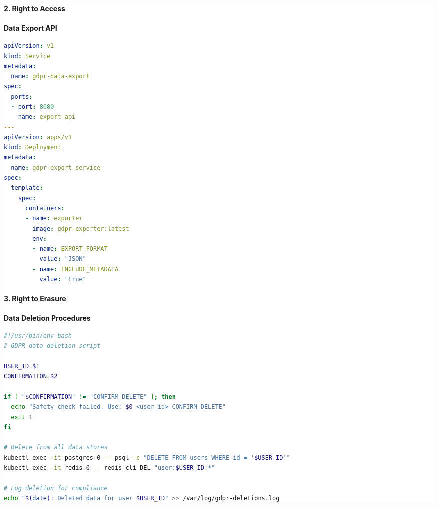 
#### 2. Right to Access

**Data Export API**
```yaml
apiVersion: v1
kind: Service
metadata:
  name: gdpr-data-export
spec:
  ports:
  - port: 8080
    name: export-api
---
apiVersion: apps/v1
kind: Deployment
metadata:
  name: gdpr-export-service
spec:
  template:
    spec:
      containers:
      - name: exporter
        image: gdpr-exporter:latest
        env:
        - name: EXPORT_FORMAT
          value: "JSON"
        - name: INCLUDE_METADATA
          value: "true"
```

#### 3. Right to Erasure

**Data Deletion Procedures**
```bash
#!/usr/bin/env bash
# GDPR data deletion script

USER_ID=$1
CONFIRMATION=$2

if [ "$CONFIRMATION" != "CONFIRM_DELETE" ]; then
  echo "Safety check failed. Use: $0 <user_id> CONFIRM_DELETE"
  exit 1
fi

# Delete from all data stores
kubectl exec -it postgres-0 -- psql -c "DELETE FROM users WHERE id = '$USER_ID'"
kubectl exec -it redis-0 -- redis-cli DEL "user:$USER_ID:*"

# Log deletion for compliance
echo "$(date): Deleted data for user $USER_ID" >> /var/log/gdpr-deletions.log
```
